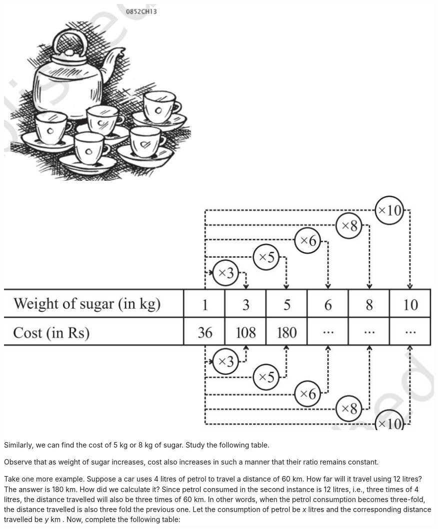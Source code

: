 ![](_page_0_Picture_17.jpeg)

![](_page_1_Figure_1.jpeg)

Similarly, we can find the cost of 5 kg or 8 kg of sugar. Study the following table.

Observe that as weight of sugar increases, cost also increases in such a manner that their ratio remains constant.

Take one more example. Suppose a car uses 4 litres of petrol to travel a distance of 60 km. How far will it travel using 12 litres? The answer is 180 km. How did we calculate it? Since petrol consumed in the second instance is 12 litres, i.e., three times of 4 litres, the distance travelled will also be three times of 60 km. In other words, when the petrol consumption becomes three-fold, the distance travelled is also three fold the previous one. Let the consumption of petrol be *x* litres and the corresponding distance travelled be *y* km . Now, complete the following table:
